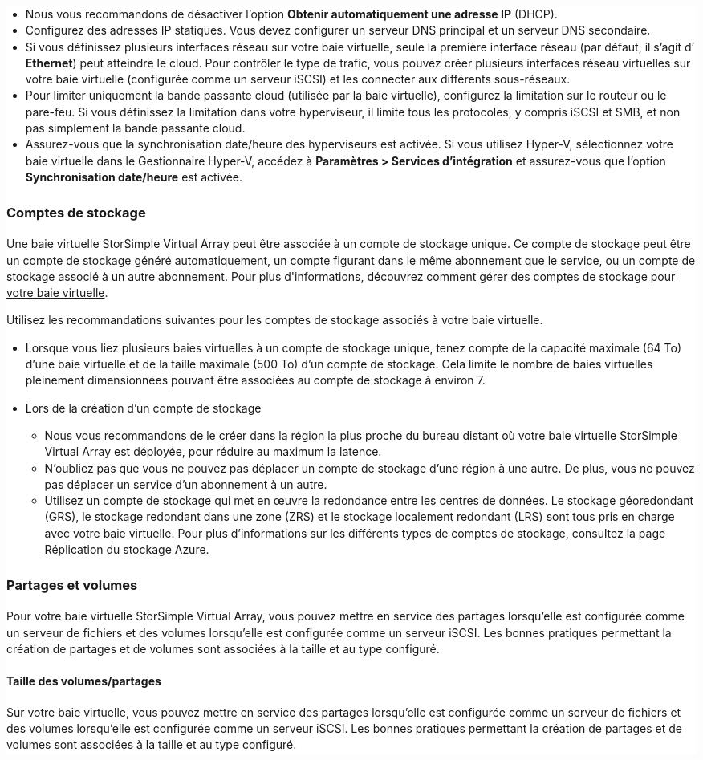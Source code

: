   * Nous vous recommandons de désactiver l’option **Obtenir automatiquement une adresse IP** (DHCP).
  * Configurez des adresses IP statiques. Vous devez configurer un serveur DNS principal et un serveur DNS secondaire.
  * Si vous définissez plusieurs interfaces réseau sur votre baie virtuelle, seule la première interface réseau (par défaut, il s’agit d’ **Ethernet**) peut atteindre le cloud. Pour contrôler le type de trafic, vous pouvez créer plusieurs interfaces réseau virtuelles sur votre baie virtuelle (configurée comme un serveur iSCSI) et les connecter aux différents sous-réseaux.
* Pour limiter uniquement la bande passante cloud (utilisée par la baie virtuelle), configurez la limitation sur le routeur ou le pare-feu. Si vous définissez la limitation dans votre hyperviseur, il limite tous les protocoles, y compris iSCSI et SMB, et non pas simplement la bande passante cloud.
* Assurez-vous que la synchronisation date/heure des hyperviseurs est activée. Si vous utilisez Hyper-V, sélectionnez votre baie virtuelle dans le Gestionnaire Hyper-V, accédez à **Paramètres &gt; Services d’intégration** et assurez-vous que l’option **Synchronisation date/heure** est activée.

### <a name="storage-accounts"></a>Comptes de stockage
Une baie virtuelle StorSimple Virtual Array peut être associée à un compte de stockage unique. Ce compte de stockage peut être un compte de stockage généré automatiquement, un compte figurant dans le même abonnement que le service, ou un compte de stockage associé à un autre abonnement. Pour plus d'informations, découvrez comment [gérer des comptes de stockage pour votre baie virtuelle](storsimple-virtual-array-manage-storage-accounts.md).

Utilisez les recommandations suivantes pour les comptes de stockage associés à votre baie virtuelle.

* Lorsque vous liez plusieurs baies virtuelles à un compte de stockage unique, tenez compte de la capacité maximale (64 To) d’une baie virtuelle et de la taille maximale (500 To) d’un compte de stockage. Cela limite le nombre de baies virtuelles pleinement dimensionnées pouvant être associées au compte de stockage à environ 7.
* Lors de la création d’un compte de stockage
  
  * Nous vous recommandons de le créer dans la région la plus proche du bureau distant où votre baie virtuelle StorSimple Virtual Array est déployée, pour réduire au maximum la latence.
  * N’oubliez pas que vous ne pouvez pas déplacer un compte de stockage d’une région à une autre. De plus, vous ne pouvez pas déplacer un service d’un abonnement à un autre.
  * Utilisez un compte de stockage qui met en œuvre la redondance entre les centres de données. Le stockage géoredondant (GRS), le stockage redondant dans une zone (ZRS) et le stockage localement redondant (LRS) sont tous pris en charge avec votre baie virtuelle. Pour plus d’informations sur les différents types de comptes de stockage, consultez la page [Réplication du stockage Azure](../storage/common/storage-redundancy.md).

### <a name="shares-and-volumes"></a>Partages et volumes
Pour votre baie virtuelle StorSimple Virtual Array, vous pouvez mettre en service des partages lorsqu’elle est configurée comme un serveur de fichiers et des volumes lorsqu’elle est configurée comme un serveur iSCSI. Les bonnes pratiques permettant la création de partages et de volumes sont associées à la taille et au type configuré.

#### <a name="volumeshare-size"></a>Taille des volumes/partages
Sur votre baie virtuelle, vous pouvez mettre en service des partages lorsqu’elle est configurée comme un serveur de fichiers et des volumes lorsqu’elle est configurée comme un serveur iSCSI. Les bonnes pratiques permettant la création de partages et de volumes sont associées à la taille et au type configuré. 

